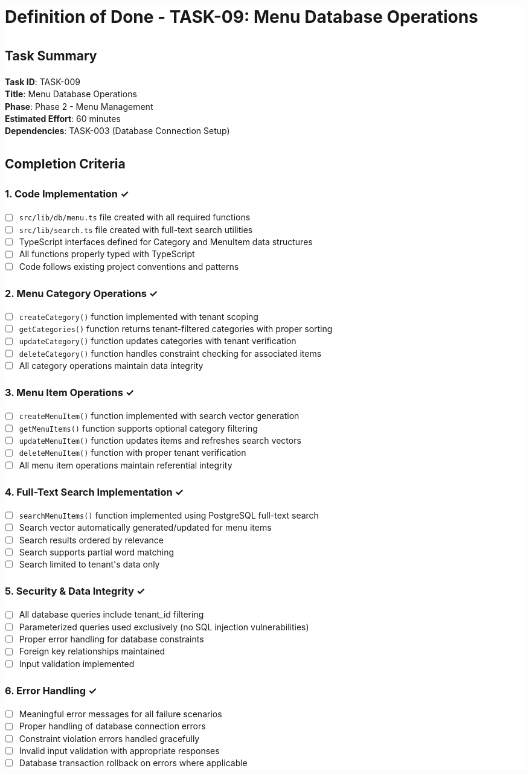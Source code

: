 # Definition of Done - TASK-09: Menu Database Operations

## Task Summary
**Task ID**: TASK-009  
**Title**: Menu Database Operations  
**Phase**: Phase 2 - Menu Management  
**Estimated Effort**: 60 minutes  
**Dependencies**: TASK-003 (Database Connection Setup)

## Completion Criteria

### 1. Code Implementation ✓
- [ ] `src/lib/db/menu.ts` file created with all required functions
- [ ] `src/lib/search.ts` file created with full-text search utilities
- [ ] TypeScript interfaces defined for Category and MenuItem data structures
- [ ] All functions properly typed with TypeScript
- [ ] Code follows existing project conventions and patterns

### 2. Menu Category Operations ✓
- [ ] `createCategory()` function implemented with tenant scoping
- [ ] `getCategories()` function returns tenant-filtered categories with proper sorting
- [ ] `updateCategory()` function updates categories with tenant verification
- [ ] `deleteCategory()` function handles constraint checking for associated items
- [ ] All category operations maintain data integrity

### 3. Menu Item Operations ✓
- [ ] `createMenuItem()` function implemented with search vector generation
- [ ] `getMenuItems()` function supports optional category filtering
- [ ] `updateMenuItem()` function updates items and refreshes search vectors
- [ ] `deleteMenuItem()` function with proper tenant verification
- [ ] All menu item operations maintain referential integrity

### 4. Full-Text Search Implementation ✓
- [ ] `searchMenuItems()` function implemented using PostgreSQL full-text search
- [ ] Search vector automatically generated/updated for menu items
- [ ] Search results ordered by relevance
- [ ] Search supports partial word matching
- [ ] Search limited to tenant's data only

### 5. Security & Data Integrity ✓
- [ ] All database queries include tenant_id filtering
- [ ] Parameterized queries used exclusively (no SQL injection vulnerabilities)
- [ ] Proper error handling for database constraints
- [ ] Foreign key relationships maintained
- [ ] Input validation implemented

### 6. Error Handling ✓
- [ ] Meaningful error messages for all failure scenarios
- [ ] Proper handling of database connection errors
- [ ] Constraint violation errors handled gracefully
- [ ] Invalid input validation with appropriate responses
- [ ] Database transaction rollback on errors where applicable
